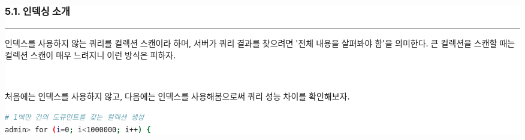 ### 5.1. 인덱싱 소개
---

인덱스를 사용하지 않는 쿼리를 컬렉션 스캔이라 하며, 서버가 쿼리 결과를 찾으려면 '전체 내용을 살펴봐야 함'을 의미한다. 큰 컬렉션을 스캔할 때는 컬렉션 스캔이 매우 느려지니 이런 방식은 피하자.

<br/>

처음에는 인덱스를 사용하지 않고, 다음에는 인덱스를 사용해봄으로써 쿼리 성능 차이를 확인해보자.

```sh
# 1백만 건의 도큐먼트를 갖는 컬렉션 생성
admin> for (i=0; i<1000000; i++) {
